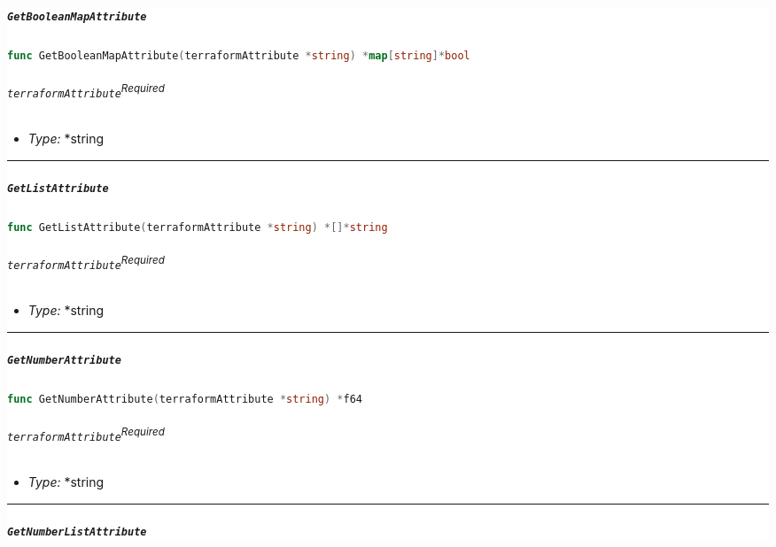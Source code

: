 
##### `GetBooleanMapAttribute` <a name="GetBooleanMapAttribute" id="@cdktf/provider-azurestack.dataAzurestackLbBackendAddressPool.DataAzurestackLbBackendAddressPool.getBooleanMapAttribute"></a>

```go
func GetBooleanMapAttribute(terraformAttribute *string) *map[string]*bool
```

###### `terraformAttribute`<sup>Required</sup> <a name="terraformAttribute" id="@cdktf/provider-azurestack.dataAzurestackLbBackendAddressPool.DataAzurestackLbBackendAddressPool.getBooleanMapAttribute.parameter.terraformAttribute"></a>

- *Type:* *string

---

##### `GetListAttribute` <a name="GetListAttribute" id="@cdktf/provider-azurestack.dataAzurestackLbBackendAddressPool.DataAzurestackLbBackendAddressPool.getListAttribute"></a>

```go
func GetListAttribute(terraformAttribute *string) *[]*string
```

###### `terraformAttribute`<sup>Required</sup> <a name="terraformAttribute" id="@cdktf/provider-azurestack.dataAzurestackLbBackendAddressPool.DataAzurestackLbBackendAddressPool.getListAttribute.parameter.terraformAttribute"></a>

- *Type:* *string

---

##### `GetNumberAttribute` <a name="GetNumberAttribute" id="@cdktf/provider-azurestack.dataAzurestackLbBackendAddressPool.DataAzurestackLbBackendAddressPool.getNumberAttribute"></a>

```go
func GetNumberAttribute(terraformAttribute *string) *f64
```

###### `terraformAttribute`<sup>Required</sup> <a name="terraformAttribute" id="@cdktf/provider-azurestack.dataAzurestackLbBackendAddressPool.DataAzurestackLbBackendAddressPool.getNumberAttribute.parameter.terraformAttribute"></a>

- *Type:* *string

---

##### `GetNumberListAttribute` <a name="GetNumberListAttribute" id="@cdktf/provider-azurestack.dataAzurestackLbBackendAddressPool.DataAzurestackLbBackendAddressPool.getNumberListAttribute"></a>

